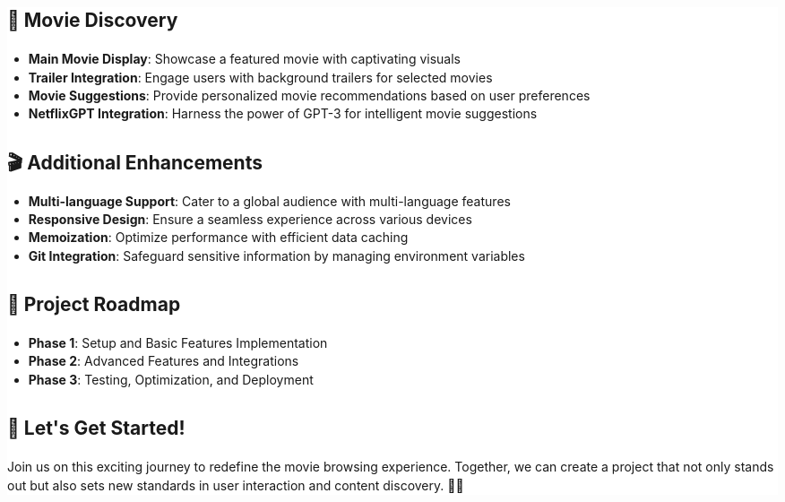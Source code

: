 ## 🎥 Movie Discovery
- **Main Movie Display**: Showcase a featured movie with captivating visuals
- **Trailer Integration**: Engage users with background trailers for selected movies
- **Movie Suggestions**: Provide personalized movie recommendations based on user preferences
- **NetflixGPT Integration**: Harness the power of GPT-3 for intelligent movie suggestions

## 🎬 Additional Enhancements
- **Multi-language Support**: Cater to a global audience with multi-language features
- **Responsive Design**: Ensure a seamless experience across various devices
- **Memoization**: Optimize performance with efficient data caching
- **Git Integration**: Safeguard sensitive information by managing environment variables

## 🚧 Project Roadmap
- **Phase 1**: Setup and Basic Features Implementation
- **Phase 2**: Advanced Features and Integrations
- **Phase 3**: Testing, Optimization, and Deployment

## 🌟 Let's Get Started!
Join us on this exciting journey to redefine the movie browsing experience. Together, we can create a project that not only stands out but also sets new standards in user interaction and content discovery. 🍿🎉
